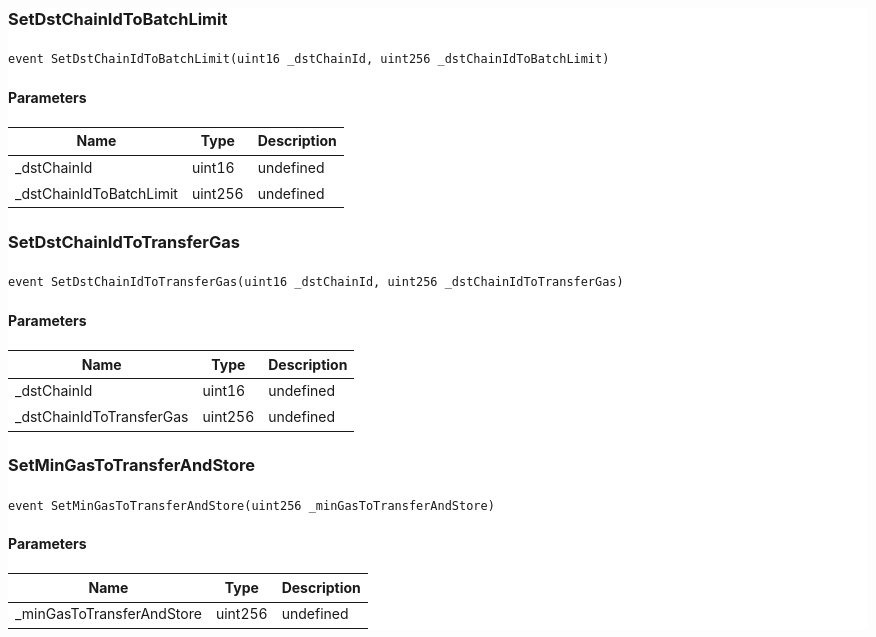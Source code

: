 ### SetDstChainIdToBatchLimit

```solidity
event SetDstChainIdToBatchLimit(uint16 _dstChainId, uint256 _dstChainIdToBatchLimit)
```

#### Parameters

| Name                     | Type    | Description |
| ------------------------ | ------- | ----------- |
| \_dstChainId             | uint16  | undefined   |
| \_dstChainIdToBatchLimit | uint256 | undefined   |

### SetDstChainIdToTransferGas

```solidity
event SetDstChainIdToTransferGas(uint16 _dstChainId, uint256 _dstChainIdToTransferGas)
```

#### Parameters

| Name                      | Type    | Description |
| ------------------------- | ------- | ----------- |
| \_dstChainId              | uint16  | undefined   |
| \_dstChainIdToTransferGas | uint256 | undefined   |

### SetMinGasToTransferAndStore

```solidity
event SetMinGasToTransferAndStore(uint256 _minGasToTransferAndStore)
```

#### Parameters

| Name                       | Type    | Description |
| -------------------------- | ------- | ----------- |
| \_minGasToTransferAndStore | uint256 | undefined   |
